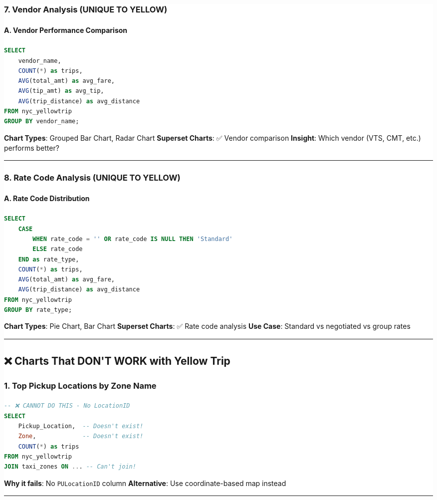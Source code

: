 
### 7. Vendor Analysis (UNIQUE TO YELLOW)

#### A. **Vendor Performance Comparison**
```sql
SELECT 
    vendor_name,
    COUNT(*) as trips,
    AVG(total_amt) as avg_fare,
    AVG(tip_amt) as avg_tip,
    AVG(trip_distance) as avg_distance
FROM nyc_yellowtrip
GROUP BY vendor_name;
```
**Chart Types**: Grouped Bar Chart, Radar Chart
**Superset Charts**: ✅ Vendor comparison
**Insight**: Which vendor (VTS, CMT, etc.) performs better?

---

### 8. Rate Code Analysis (UNIQUE TO YELLOW)

#### A. **Rate Code Distribution**
```sql
SELECT 
    CASE 
        WHEN rate_code = '' OR rate_code IS NULL THEN 'Standard'
        ELSE rate_code
    END as rate_type,
    COUNT(*) as trips,
    AVG(total_amt) as avg_fare,
    AVG(trip_distance) as avg_distance
FROM nyc_yellowtrip
GROUP BY rate_type;
```
**Chart Types**: Pie Chart, Bar Chart
**Superset Charts**: ✅ Rate code analysis
**Use Case**: Standard vs negotiated vs group rates

---

## ❌ Charts That DON'T WORK with Yellow Trip

### 1. **Top Pickup Locations by Zone Name**
```sql
-- ❌ CANNOT DO THIS - No LocationID
SELECT 
    Pickup_Location,  -- Doesn't exist!
    Zone,             -- Doesn't exist!
    COUNT(*) as trips
FROM nyc_yellowtrip
JOIN taxi_zones ON ... -- Can't join!
```
**Why it fails**: No `PULocationID` column
**Alternative**: Use coordinate-based map instead

---
